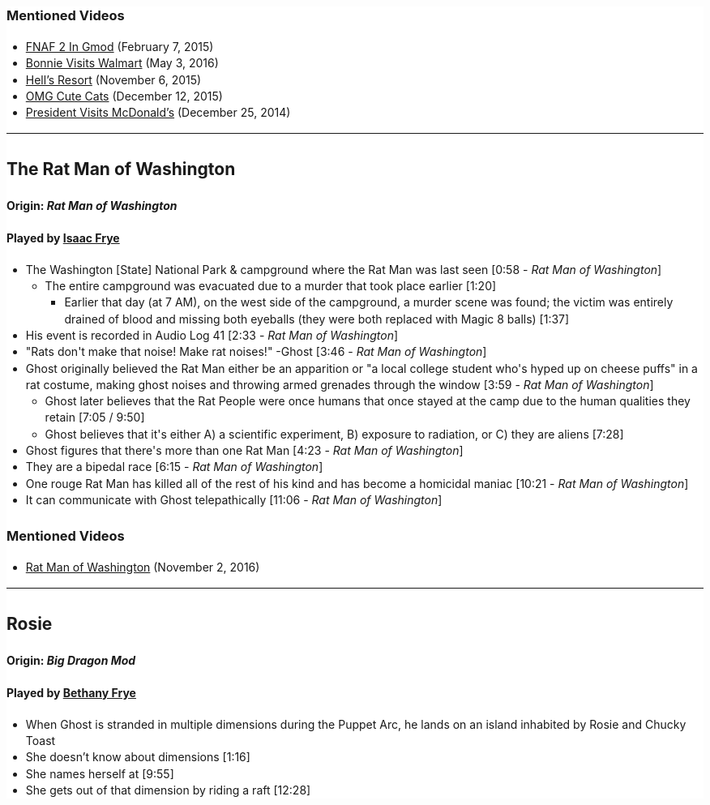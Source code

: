 ### Mentioned Videos
- [FNAF 2 In Gmod](https://youtu.be/SG_PYcWT79c) \(February 7, 2015)
- [Bonnie Visits Walmart](https://youtu.be/CDd5-Sow97g) \(May 3, 2016)
- [Hell’s Resort](https://youtu.be/mqVWhWEK2AQ) \(November 6, 2015)
- [OMG Cute Cats](https://youtu.be/Rf-fAoo64Lc) \(December 12, 2015)
- [President Visits McDonald’s](https://youtu.be/SuFQcxceQJI) \(December 25, 2014)

----

## The Rat Man of Washington
#### Origin: *Rat Man of Washington*
#### Played by [Isaac Frye](3.Siblings/3.4.Isaac-Frye-HomelessGoomba.md)
- The Washington \[State] National Park & campground where the Rat Man was last seen \[0:58 - *Rat Man of Washington*]
  - The entire campground was evacuated due to a murder that took place earlier \[1:20]
    - Earlier that day \(at 7 AM), on the west side of the campground, a murder scene was found; the victim was entirely drained of blood and missing both eyeballs \(they were both replaced with Magic 8 balls) \[1:37]
- His event is recorded in Audio Log 41 \[2:33 - *Rat Man of Washington*]
- "Rats don't make that noise! Make rat noises!" -Ghost [3:46 - *Rat Man of Washington*]
- Ghost originally believed the Rat Man either be an apparition or "a local college student who's hyped up on cheese puffs" in a rat costume, making ghost noises and throwing armed grenades through the window \[3:59 - *Rat Man of Washington*]
  - Ghost later believes that the Rat People were once humans that once stayed at the camp due to the human qualities they retain \[7:05 / 9:50]
  - Ghost believes that it's either A) a scientific experiment, B) exposure to radiation, or C) they are aliens \[7:28]
- Ghost figures that there's more than one Rat Man \[4:23 - *Rat Man of Washington*]
- They are a bipedal race \[6:15 - *Rat Man of Washington*]
- One rouge Rat Man has killed all of the rest of his kind and has become a homicidal maniac \[10:21 - *Rat Man of Washington*]
- It can communicate with Ghost telepathically \[11:06 - *Rat Man of Washington*]

### Mentioned Videos
- [Rat Man of Washington](https://youtu.be/DYH4xQ-U0gE) \(November 2, 2016)

----

## Rosie
#### Origin: *Big Dragon Mod*
#### Played by [Bethany Frye](3.Siblings/3.3.Bethany-Frye-FlyingPings.md)
- When Ghost is stranded in multiple dimensions during the Puppet Arc, he lands on an island inhabited by Rosie and Chucky Toast
- She doesn’t know about dimensions \[1:16]
- She names herself at \[9:55]
- She gets out of that dimension by riding a raft \[12:28]
